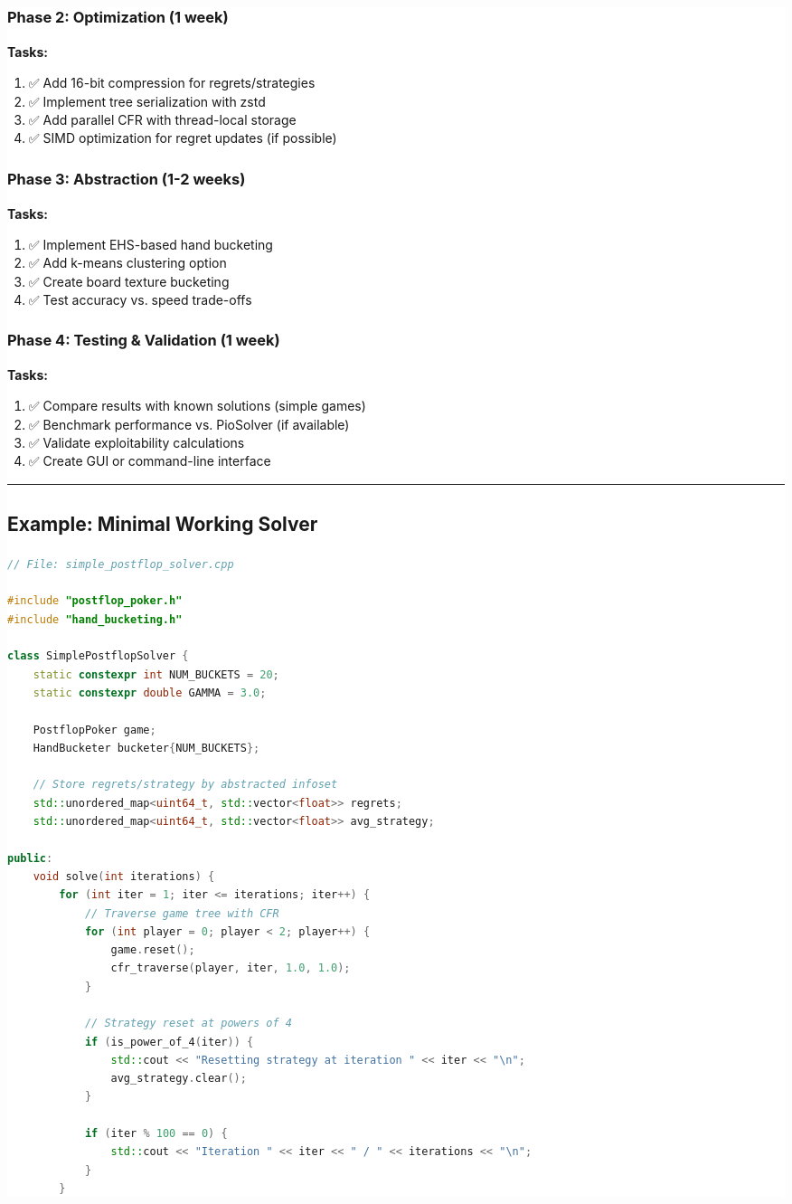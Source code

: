 ### Phase 2: Optimization (1 week)

**Tasks:**
1. ✅ Add 16-bit compression for regrets/strategies
2. ✅ Implement tree serialization with zstd
3. ✅ Add parallel CFR with thread-local storage
4. ✅ SIMD optimization for regret updates (if possible)

### Phase 3: Abstraction (1-2 weeks)

**Tasks:**
1. ✅ Implement EHS-based hand bucketing
2. ✅ Add k-means clustering option
3. ✅ Create board texture bucketing
4. ✅ Test accuracy vs. speed trade-offs

### Phase 4: Testing & Validation (1 week)

**Tasks:**
1. ✅ Compare results with known solutions (simple games)
2. ✅ Benchmark performance vs. PioSolver (if available)
3. ✅ Validate exploitability calculations
4. ✅ Create GUI or command-line interface

---

## Example: Minimal Working Solver

```cpp
// File: simple_postflop_solver.cpp

#include "postflop_poker.h"
#include "hand_bucketing.h"

class SimplePostflopSolver {
    static constexpr int NUM_BUCKETS = 20;
    static constexpr double GAMMA = 3.0;

    PostflopPoker game;
    HandBucketer bucketer{NUM_BUCKETS};

    // Store regrets/strategy by abstracted infoset
    std::unordered_map<uint64_t, std::vector<float>> regrets;
    std::unordered_map<uint64_t, std::vector<float>> avg_strategy;

public:
    void solve(int iterations) {
        for (int iter = 1; iter <= iterations; iter++) {
            // Traverse game tree with CFR
            for (int player = 0; player < 2; player++) {
                game.reset();
                cfr_traverse(player, iter, 1.0, 1.0);
            }

            // Strategy reset at powers of 4
            if (is_power_of_4(iter)) {
                std::cout << "Resetting strategy at iteration " << iter << "\n";
                avg_strategy.clear();
            }

            if (iter % 100 == 0) {
                std::cout << "Iteration " << iter << " / " << iterations << "\n";
            }
        }
```